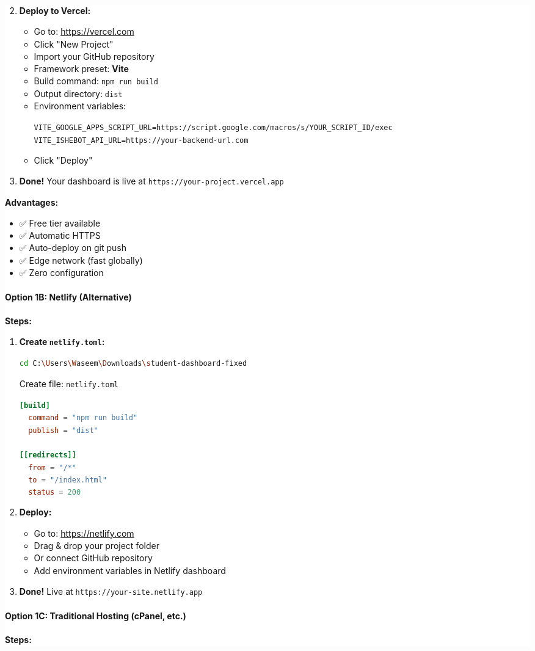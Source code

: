 2. **Deploy to Vercel:**
   - Go to: https://vercel.com
   - Click "New Project"
   - Import your GitHub repository
   - Framework preset: **Vite**
   - Build command: `npm run build`
   - Output directory: `dist`
   - Environment variables:
     ```
     VITE_GOOGLE_APPS_SCRIPT_URL=https://script.google.com/macros/s/YOUR_SCRIPT_ID/exec
     VITE_ISHEBOT_API_URL=https://your-backend-url.com
     ```
   - Click "Deploy"

3. **Done!** Your dashboard is live at `https://your-project.vercel.app`

**Advantages:**
- ✅ Free tier available
- ✅ Automatic HTTPS
- ✅ Auto-deploy on git push
- ✅ Edge network (fast globally)
- ✅ Zero configuration

#### Option 1B: Netlify (Alternative)

**Steps:**

1. **Create `netlify.toml`:**
   ```bash
   cd C:\Users\Waseem\Downloads\student-dashboard-fixed
   ```

   Create file: `netlify.toml`
   ```toml
   [build]
     command = "npm run build"
     publish = "dist"

   [[redirects]]
     from = "/*"
     to = "/index.html"
     status = 200
   ```

2. **Deploy:**
   - Go to: https://netlify.com
   - Drag & drop your project folder
   - Or connect GitHub repository
   - Add environment variables in Netlify dashboard

3. **Done!** Live at `https://your-site.netlify.app`

#### Option 1C: Traditional Hosting (cPanel, etc.)

**Steps:**
